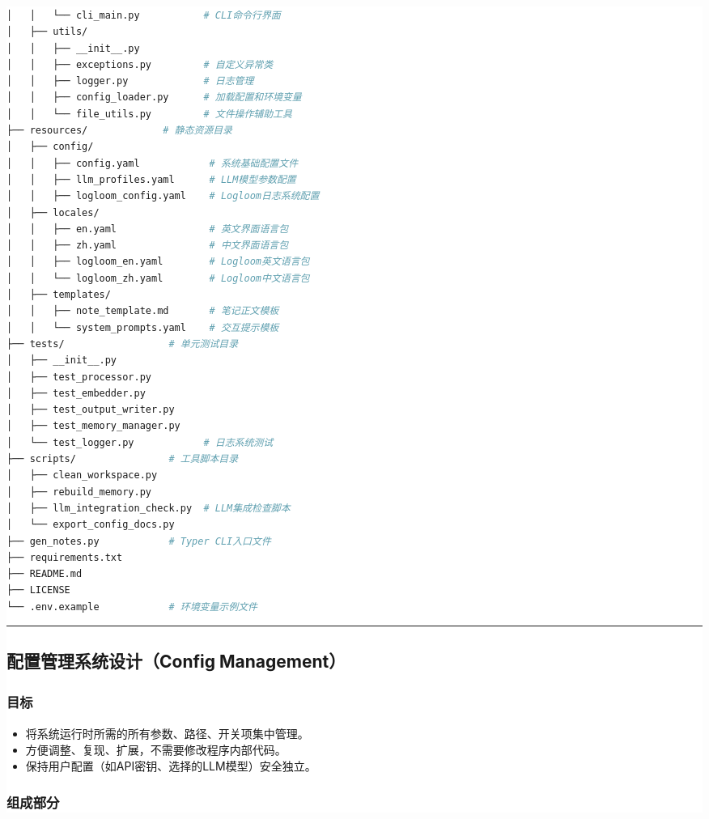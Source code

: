 ```bash
│   │   └── cli_main.py           # CLI命令行界面
│   ├── utils/
│   │   ├── __init__.py
│   │   ├── exceptions.py         # 自定义异常类
│   │   ├── logger.py             # 日志管理
│   │   ├── config_loader.py      # 加载配置和环境变量
│   │   └── file_utils.py         # 文件操作辅助工具
├── resources/             # 静态资源目录
│   ├── config/
│   │   ├── config.yaml            # 系统基础配置文件
│   │   ├── llm_profiles.yaml      # LLM模型参数配置
│   │   ├── logloom_config.yaml    # Logloom日志系统配置
│   ├── locales/
│   │   ├── en.yaml                # 英文界面语言包
│   │   ├── zh.yaml                # 中文界面语言包
│   │   ├── logloom_en.yaml        # Logloom英文语言包
│   │   └── logloom_zh.yaml        # Logloom中文语言包
│   ├── templates/
│   │   ├── note_template.md       # 笔记正文模板
│   │   └── system_prompts.yaml    # 交互提示模板
├── tests/                  # 单元测试目录
│   ├── __init__.py
│   ├── test_processor.py
│   ├── test_embedder.py
│   ├── test_output_writer.py
│   ├── test_memory_manager.py
│   └── test_logger.py            # 日志系统测试
├── scripts/                # 工具脚本目录
│   ├── clean_workspace.py
│   ├── rebuild_memory.py
│   ├── llm_integration_check.py  # LLM集成检查脚本
│   └── export_config_docs.py
├── gen_notes.py            # Typer CLI入口文件
├── requirements.txt
├── README.md
├── LICENSE
└── .env.example            # 环境变量示例文件
```

---

## 配置管理系统设计（Config Management）

### 目标
- 将系统运行时所需的所有参数、路径、开关项集中管理。
- 方便调整、复现、扩展，不需要修改程序内部代码。
- 保持用户配置（如API密钥、选择的LLM模型）安全独立。

### 组成部分
